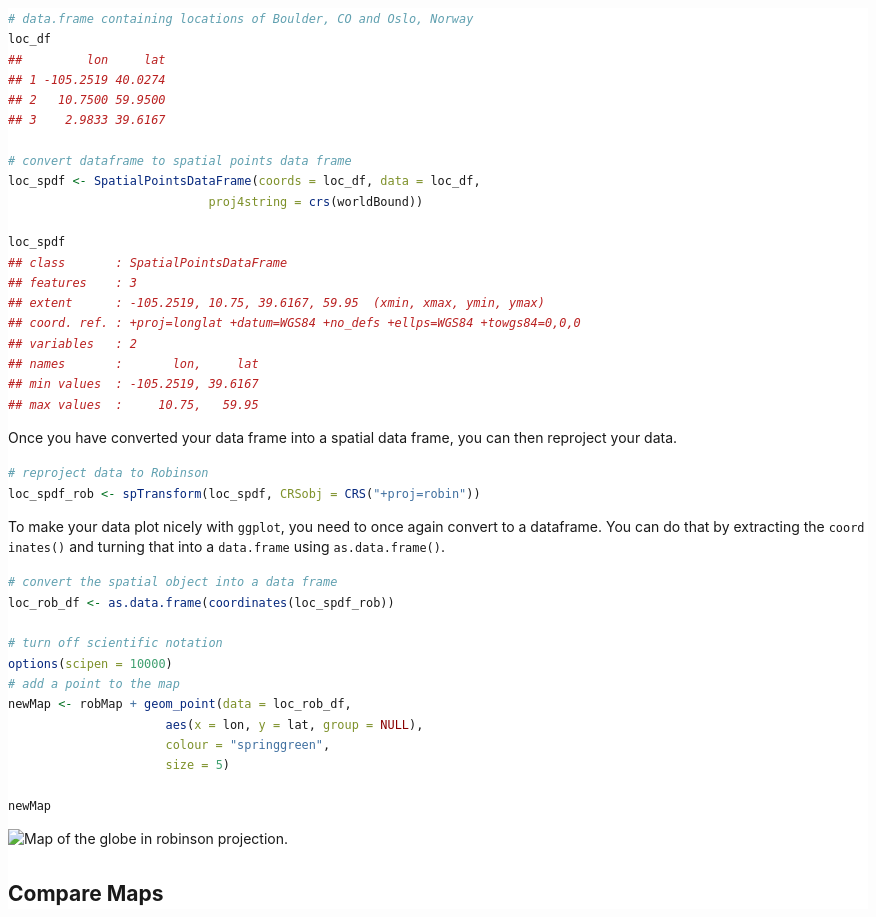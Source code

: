 
```r
# data.frame containing locations of Boulder, CO and Oslo, Norway
loc_df
##         lon     lat
## 1 -105.2519 40.0274
## 2   10.7500 59.9500
## 3    2.9833 39.6167

# convert dataframe to spatial points data frame
loc_spdf <- SpatialPointsDataFrame(coords = loc_df, data = loc_df,
                            proj4string = crs(worldBound))

loc_spdf
## class       : SpatialPointsDataFrame 
## features    : 3 
## extent      : -105.2519, 10.75, 39.6167, 59.95  (xmin, xmax, ymin, ymax)
## coord. ref. : +proj=longlat +datum=WGS84 +no_defs +ellps=WGS84 +towgs84=0,0,0 
## variables   : 2
## names       :       lon,     lat 
## min values  : -105.2519, 39.6167 
## max values  :     10.75,   59.95
```

Once you have converted your data frame into a spatial data frame, you can then
reproject your data.


```r
# reproject data to Robinson
loc_spdf_rob <- spTransform(loc_spdf, CRSobj = CRS("+proj=robin"))
```

To make your data plot nicely with `ggplot`, you need to once again convert to a
dataframe. You can do that by extracting the `coordinates()` and turning that into
a `data.frame` using `as.data.frame()`.


```r
# convert the spatial object into a data frame
loc_rob_df <- as.data.frame(coordinates(loc_spdf_rob))

# turn off scientific notation
options(scipen = 10000)
# add a point to the map
newMap <- robMap + geom_point(data = loc_rob_df,
                      aes(x = lon, y = lat, group = NULL),
                      colour = "springgreen",
                      size = 5)

newMap
```

<img src="{{ site.url }}/images/rfigs/courses/earth-analytics/04-vector-data-gis-r/in-class/2017-02-15-spatial03-crs-intro/plot-new-map-1.png" title="Map of the globe in robinson projection." alt="Map of the globe in robinson projection." width="90%" />

## Compare Maps
